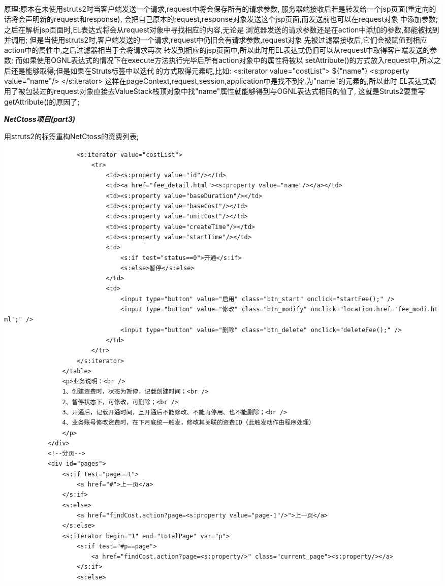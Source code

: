 原理:原本在未使用struts2时当客户端发送一个请求,request中将会保存所有的请求参数,
服务器端接收后若是转发给一个jsp页面(重定向的话将会声明新的request和response),
会把自己原本的request,response对象发送这个jsp页面,而发送前也可以在request对象
中添加参数;之后在解析jsp页面时,EL表达式将会从request对象中寻找相应的内容,无论是
浏览器发送的请求参数还是在action中添加的参数,都能被找到并调用;
但是当使用struts2时,客户端发送的一个请求,request中仍旧会有请求参数,request对象
先被过滤器接收后,它们会被赋值到相应action中的属性中,之后过滤器相当于会将请求再次
转发到相应的jsp页面中,所以此时用EL表达式仍旧可以从request中取得客户端发送的参数;
而如果使用OGNL表达式的情况下在execute方法执行完毕后所有action对象中的属性将被以
setAttribute()的方式放入request中,所以之后还是能够取得;但是如果在Struts标签中以迭代
的方式取得元素呢,比如:
<s:iterator value="costList">
	${"name"}
	<s:property value="name"/>
</s:iterator>
这样在pageContext,request,session,application中是找不到名为"name"的元素的,所以此时
EL表达式调用了被包装过的request对象直接去ValueStack栈顶对象中找"name"属性就能够得到与OGNL表达式相同的值了,
这就是Struts2要重写getAttribute()的原因了;


*****NetCtoss项目(part3)*****

用struts2的标签重构NetCtoss的资费列表;

                        <s:iterator value="costList">              
	                        <tr>
	                            <td><s:property value="id"/></td>
	                            <td><a href="fee_detail.html"><s:property value="name"/></a></td>
	                            <td><s:property value="baseDuration"/></td>
	                            <td><s:property value="baseCost"/></td>
	                            <td><s:property value="unitCost"/></td>
	                            <td><s:property value="createTime"/></td>
	                            <td><s:property value="startTime"/></td>
	                            <td>
									<s:if test="status==0">开通</s:if>
									<s:else>暂停</s:else>
								</td>
	                            <td>                                
	                                <input type="button" value="启用" class="btn_start" onclick="startFee();" />
	                                <input type="button" value="修改" class="btn_modify" onclick="location.href='fee_modi.html';" />
	                                <input type="button" value="删除" class="btn_delete" onclick="deleteFee();" />
	                            </td>
	                        </tr>
                        </s:iterator>
                    </table>
                    <p>业务说明：<br />
                    1、创建资费时，状态为暂停，记载创建时间；<br />
                    2、暂停状态下，可修改，可删除；<br />
                    3、开通后，记载开通时间，且开通后不能修改、不能再停用、也不能删除；<br />
                    4、业务账号修改资费时，在下月底统一触发，修改其关联的资费ID（此触发动作由程序处理）
                    </p>
                </div>
                <!--分页-->
                <div id="pages">
                	<s:if test="page==1">
                		<a href="#">上一页</a>
                	</s:if>
                	<s:else>
                		<a href="findCost.action?page=<s:property value="page-1"/>">上一页</a>
                	</s:else>
        	        <s:iterator begin="1" end="totalPage" var="p">
        	        	<s:if test="#p==page">
        	        		<a href="findCost.action?page=<s:property/>" class="current_page"><s:property/></a>
        	        	</s:if>
        	        	<s:else>